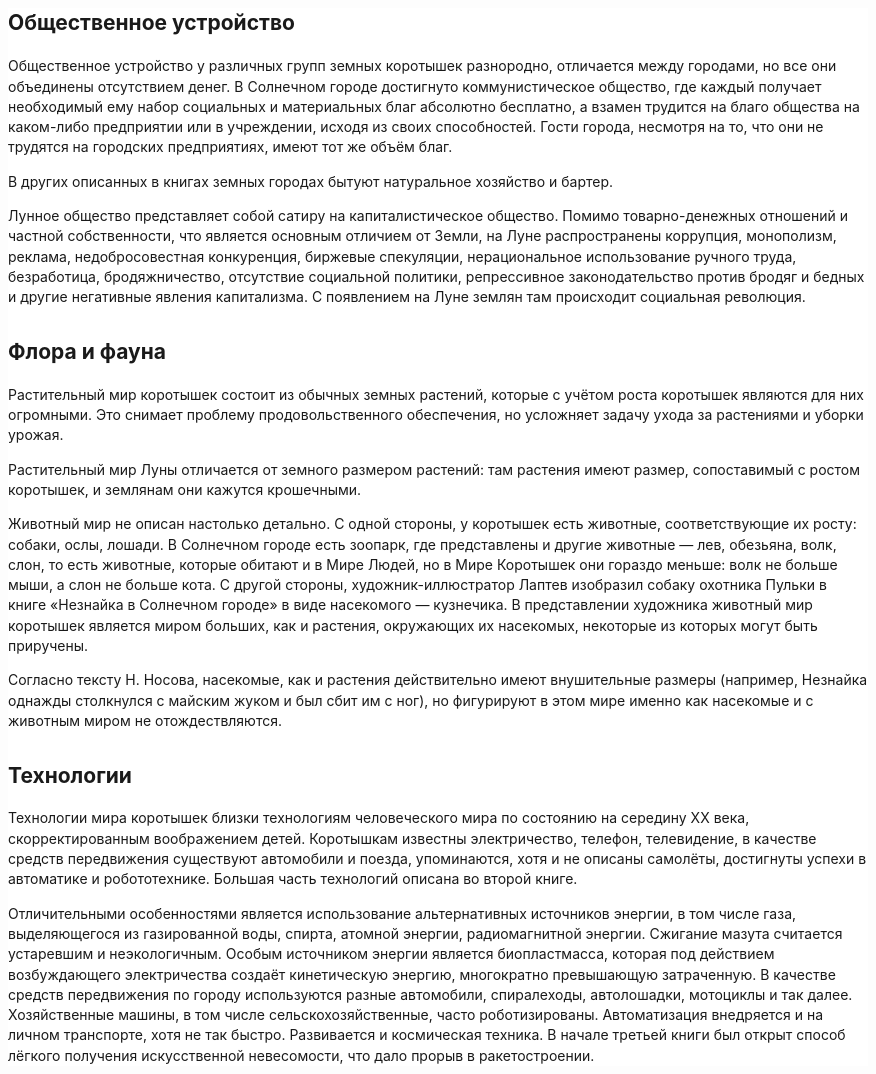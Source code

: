 ## Общественное устройство

Общественное устройство у различных групп земных коротышек разнородно, отличается между городами, но все они объединены отсутствием денег. В Солнечном городе достигнуто коммунистическое общество, где каждый получает необходимый ему набор социальных и материальных благ абсолютно бесплатно, а взамен трудится на благо общества на каком-либо предприятии или в учреждении, исходя из своих способностей. Гости города, несмотря на то, что они не трудятся на городских предприятиях, имеют тот же объём благ.

В других описанных в книгах земных городах бытуют натуральное хозяйство и бартер.

Лунное общество представляет собой сатиру на капиталистическое общество. Помимо товарно-денежных отношений и частной собственности, что является основным отличием от Земли, на Луне распространены коррупция, монополизм, реклама, недобросовестная конкуренция, биржевые спекуляции, нерациональное использование ручного труда, безработица, бродяжничество, отсутствие социальной политики, репрессивное законодательство против бродяг и бедных и другие негативные явления капитализма. С появлением на Луне землян там происходит социальная революция.

## Флора и фауна

Растительный мир коротышек состоит из обычных земных растений, которые с учётом роста коротышек являются для них огромными. Это снимает проблему продовольственного обеспечения, но усложняет задачу ухода за растениями и уборки урожая.

Растительный мир Луны отличается от земного размером растений: там растения имеют размер, сопоставимый с ростом коротышек, и землянам они кажутся крошечными.

Животный мир не описан настолько детально. С одной стороны, у коротышек есть животные, соответствующие их росту: собаки, ослы, лошади. В Солнечном городе есть зоопарк, где представлены и другие животные — лев, обезьяна, волк, слон, то есть животные, которые обитают и в Мире Людей, но в Мире Коротышек они гораздо меньше: волк не больше мыши, а слон не больше кота. С другой стороны, художник-иллюстратор Лаптев изобразил собаку охотника Пульки в книге «Незнайка в Солнечном городе» в виде насекомого — кузнечика. В представлении художника животный мир коротышек является миром больших, как и растения, окружающих их насекомых, некоторые из которых могут быть приручены.

Согласно тексту Н. Носова, насекомые, как и растения действительно имеют внушительные размеры (например, Незнайка однажды столкнулся с майским жуком и был сбит им с ног), но фигурируют в этом мире именно как насекомые и с животным миром не отождествляются.

## Технологии

Технологии мира коротышек близки технологиям человеческого мира по состоянию на середину XX века, скорректированным воображением детей. Коротышкам известны электричество, телефон, телевидение, в качестве средств передвижения существуют автомобили и поезда, упоминаются, хотя и не описаны самолёты, достигнуты успехи в автоматике и робототехнике. Большая часть технологий описана во второй книге.

Отличительными особенностями является использование альтернативных источников энергии, в том числе газа, выделяющегося из газированной воды, спирта, атомной энергии, радиомагнитной энергии. Сжигание мазута считается устаревшим и неэкологичным. Особым источником энергии является биопластмасса, которая под действием возбуждающего электричества создаёт кинетическую энергию, многократно превышающую затраченную. В качестве средств передвижения по городу используются разные автомобили, спиралеходы, автолошадки, мотоциклы и так далее. Хозяйственные машины, в том числе сельскохозяйственные, часто роботизированы. Автоматизация внедряется и на личном транспорте, хотя не так быстро. Развивается и космическая техника. В начале третьей книги был открыт способ лёгкого получения искусственной невесомости, что дало прорыв в ракетостроении.
